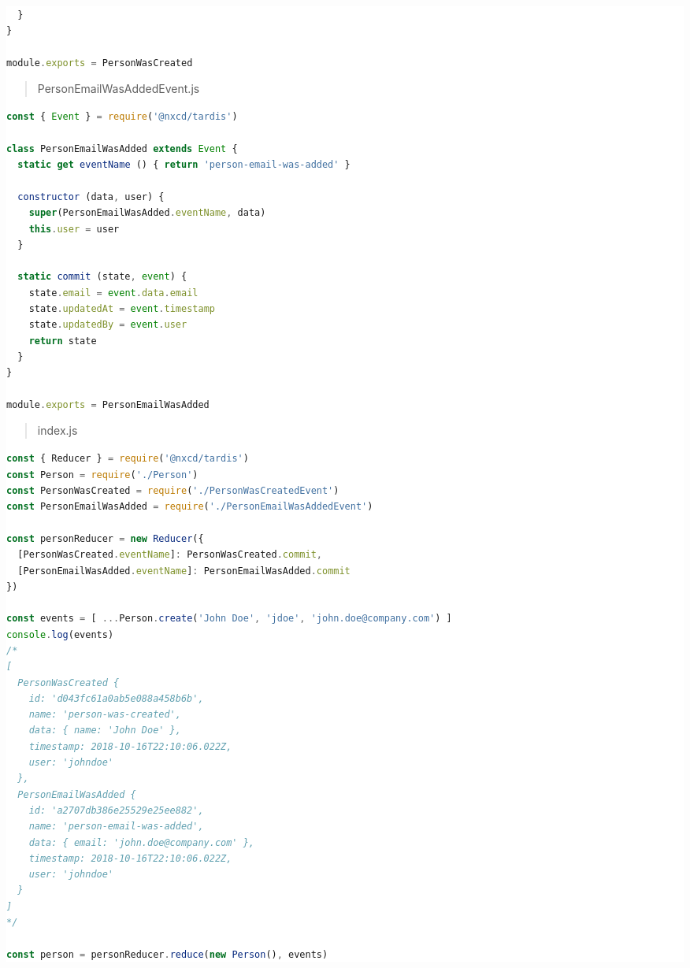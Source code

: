 ```js
  }
}

module.exports = PersonWasCreated
```

> PersonEmailWasAddedEvent.js

```js
const { Event } = require('@nxcd/tardis')

class PersonEmailWasAdded extends Event {
  static get eventName () { return 'person-email-was-added' }

  constructor (data, user) {
    super(PersonEmailWasAdded.eventName, data)
    this.user = user
  }

  static commit (state, event) {
    state.email = event.data.email
    state.updatedAt = event.timestamp
    state.updatedBy = event.user
    return state
  }
}

module.exports = PersonEmailWasAdded
```

> index.js

```js
const { Reducer } = require('@nxcd/tardis')
const Person = require('./Person')
const PersonWasCreated = require('./PersonWasCreatedEvent')
const PersonEmailWasAdded = require('./PersonEmailWasAddedEvent')

const personReducer = new Reducer({
  [PersonWasCreated.eventName]: PersonWasCreated.commit,
  [PersonEmailWasAdded.eventName]: PersonEmailWasAdded.commit
})

const events = [ ...Person.create('John Doe', 'jdoe', 'john.doe@company.com') ]
console.log(events)
/*
[
  PersonWasCreated {
    id: 'd043fc61a0ab5e088a458b6b',
    name: 'person-was-created',
    data: { name: 'John Doe' },
    timestamp: 2018-10-16T22:10:06.022Z,
    user: 'johndoe'
  },
  PersonEmailWasAdded {
    id: 'a2707db386e25529e25ee882',
    name: 'person-email-was-added',
    data: { email: 'john.doe@company.com' },
    timestamp: 2018-10-16T22:10:06.022Z,
    user: 'johndoe'
  }
]
*/

const person = personReducer.reduce(new Person(), events)
```

  [PersonWasUpdated.eventName]: PersonWasUpdated.commit